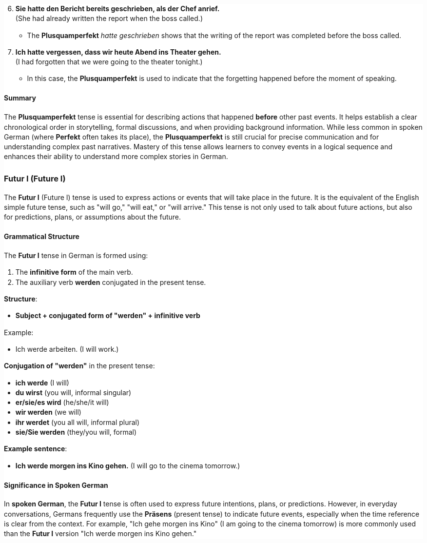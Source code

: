 6. **Sie hatte den Bericht bereits geschrieben, als der Chef anrief.**  
   (She had already written the report when the boss called.)  
   - The **Plusquamperfekt** *hatte geschrieben* shows that the writing of the report was completed before the boss called.

7. **Ich hatte vergessen, dass wir heute Abend ins Theater gehen.**  
   (I had forgotten that we were going to the theater tonight.)  
   - In this case, the **Plusquamperfekt** is used to indicate that the forgetting happened before the moment of speaking.

#### **Summary**

The **Plusquamperfekt** tense is essential for describing actions that happened **before** other past events. It helps establish a clear chronological order in storytelling, formal discussions, and when providing background information. While less common in spoken German (where **Perfekt** often takes its place), the **Plusquamperfekt** is still crucial for precise communication and for understanding complex past narratives. Mastery of this tense allows learners to convey events in a logical sequence and enhances their ability to understand more complex stories in German.

### Futur I (Future I)

The **Futur I** (Future I) tense is used to express actions or events that will take place in the future. It is the equivalent of the English simple future tense, such as "will go," "will eat," or "will arrive." This tense is not only used to talk about future actions, but also for predictions, plans, or assumptions about the future.

#### **Grammatical Structure**

The **Futur I** tense in German is formed using:
1. The **infinitive form** of the main verb.
2. The auxiliary verb **werden** conjugated in the present tense.
   
**Structure**:
- **Subject + conjugated form of "werden" + infinitive verb**

Example:
- Ich werde arbeiten. (I will work.)

**Conjugation of "werden"** in the present tense:
- **ich werde** (I will)
- **du wirst** (you will, informal singular)
- **er/sie/es wird** (he/she/it will)
- **wir werden** (we will)
- **ihr werdet** (you all will, informal plural)
- **sie/Sie werden** (they/you will, formal)

**Example sentence**:
- **Ich werde morgen ins Kino gehen.** (I will go to the cinema tomorrow.)

#### **Significance in Spoken German**

In **spoken German**, the **Futur I** tense is often used to express future intentions, plans, or predictions. However, in everyday conversations, Germans frequently use the **Präsens** (present tense) to indicate future events, especially when the time reference is clear from the context. For example, "Ich gehe morgen ins Kino" (I am going to the cinema tomorrow) is more commonly used than the **Futur I** version "Ich werde morgen ins Kino gehen."
